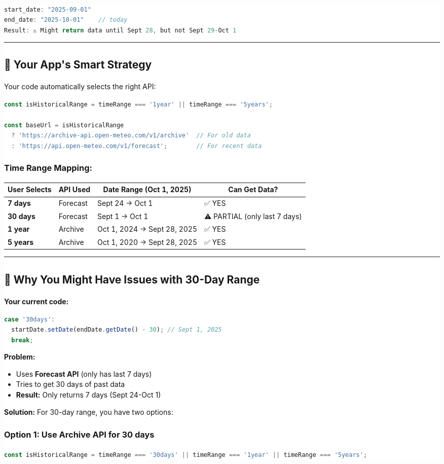 ```javascript
start_date: "2025-09-01"
end_date: "2025-10-01"    // today
Result: ⚠️ Might return data until Sept 28, but not Sept 29-Oct 1
```

---

## 🎯 **Your App's Smart Strategy**

Your code automatically selects the right API:

```typescript
const isHistoricalRange = timeRange === '1year' || timeRange === '5years';

const baseUrl = isHistoricalRange 
  ? 'https://archive-api.open-meteo.com/v1/archive'  // For old data
  : 'https://api.open-meteo.com/v1/forecast';        // For recent data
```

### **Time Range Mapping:**

| User Selects | API Used | Date Range (Oct 1, 2025) | Can Get Data? |
|-------------|----------|-------------------------|---------------|
| **7 days** | Forecast | Sept 24 → Oct 1 | ✅ YES |
| **30 days** | Forecast | Sept 1 → Oct 1 | ⚠️ PARTIAL (only last 7 days) |
| **1 year** | Archive | Oct 1, 2024 → Sept 28, 2025 | ✅ YES |
| **5 years** | Archive | Oct 1, 2020 → Sept 28, 2025 | ✅ YES |

---

## 🐛 **Why You Might Have Issues with 30-Day Range**

**Your current code:**
```typescript
case '30days':
  startDate.setDate(endDate.getDate() - 30); // Sept 1, 2025
  break;
```

**Problem:**
- Uses **Forecast API** (only has last 7 days)
- Tries to get 30 days of past data
- **Result:** Only returns 7 days (Sept 24-Oct 1)

**Solution:** For 30-day range, you have two options:

### **Option 1: Use Archive API for 30 days**
```typescript
const isHistoricalRange = timeRange === '30days' || timeRange === '1year' || timeRange === '5years';
```
